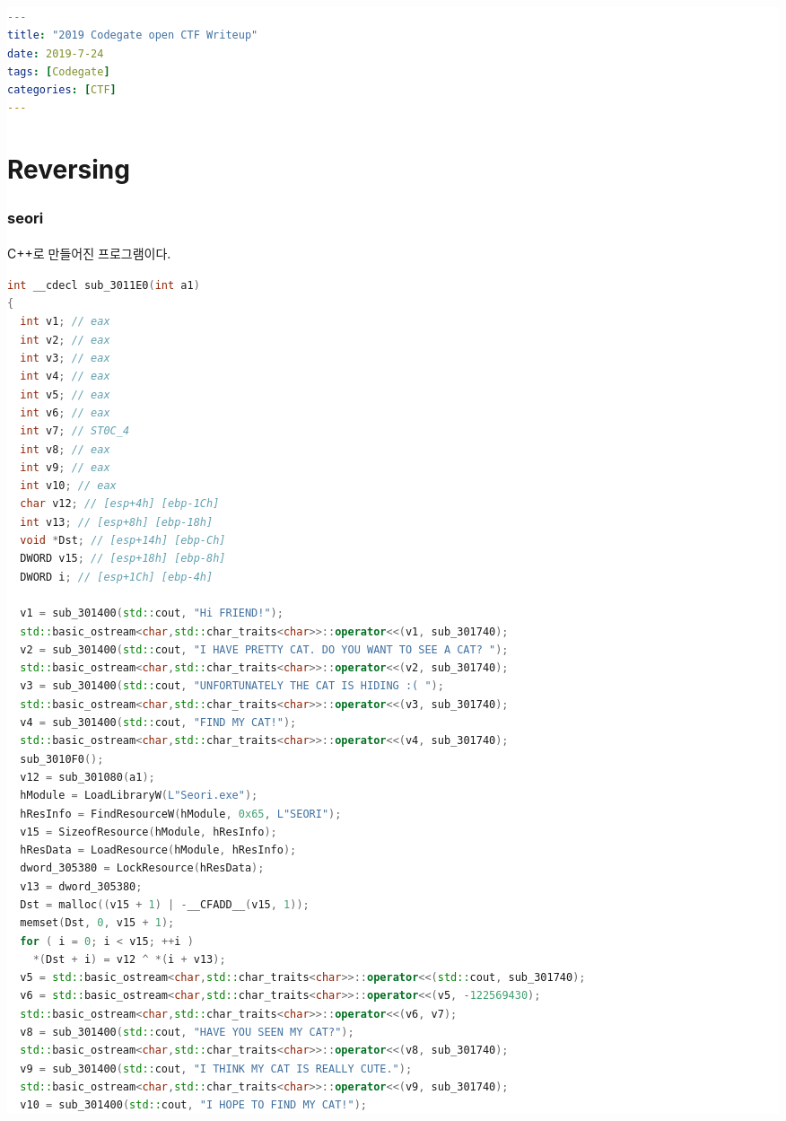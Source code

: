 ```yaml
---
title: "2019 Codegate open CTF Writeup"
date: 2019-7-24
tags: [Codegate]
categories: [CTF]
---
```




# Reversing

### seori

C++로 만들어진 프로그램이다.

```c++
int __cdecl sub_3011E0(int a1)
{
  int v1; // eax
  int v2; // eax
  int v3; // eax
  int v4; // eax
  int v5; // eax
  int v6; // eax
  int v7; // ST0C_4
  int v8; // eax
  int v9; // eax
  int v10; // eax
  char v12; // [esp+4h] [ebp-1Ch]
  int v13; // [esp+8h] [ebp-18h]
  void *Dst; // [esp+14h] [ebp-Ch]
  DWORD v15; // [esp+18h] [ebp-8h]
  DWORD i; // [esp+1Ch] [ebp-4h]

  v1 = sub_301400(std::cout, "Hi FRIEND!");
  std::basic_ostream<char,std::char_traits<char>>::operator<<(v1, sub_301740);
  v2 = sub_301400(std::cout, "I HAVE PRETTY CAT. DO YOU WANT TO SEE A CAT? ");
  std::basic_ostream<char,std::char_traits<char>>::operator<<(v2, sub_301740);
  v3 = sub_301400(std::cout, "UNFORTUNATELY THE CAT IS HIDING :( ");
  std::basic_ostream<char,std::char_traits<char>>::operator<<(v3, sub_301740);
  v4 = sub_301400(std::cout, "FIND MY CAT!");
  std::basic_ostream<char,std::char_traits<char>>::operator<<(v4, sub_301740);
  sub_3010F0();
  v12 = sub_301080(a1);
  hModule = LoadLibraryW(L"Seori.exe");
  hResInfo = FindResourceW(hModule, 0x65, L"SEORI");
  v15 = SizeofResource(hModule, hResInfo);
  hResData = LoadResource(hModule, hResInfo);
  dword_305380 = LockResource(hResData);
  v13 = dword_305380;
  Dst = malloc((v15 + 1) | -__CFADD__(v15, 1));
  memset(Dst, 0, v15 + 1);
  for ( i = 0; i < v15; ++i )
    *(Dst + i) = v12 ^ *(i + v13);
  v5 = std::basic_ostream<char,std::char_traits<char>>::operator<<(std::cout, sub_301740);
  v6 = std::basic_ostream<char,std::char_traits<char>>::operator<<(v5, -122569430);
  std::basic_ostream<char,std::char_traits<char>>::operator<<(v6, v7);
  v8 = sub_301400(std::cout, "HAVE YOU SEEN MY CAT?");
  std::basic_ostream<char,std::char_traits<char>>::operator<<(v8, sub_301740);
  v9 = sub_301400(std::cout, "I THINK MY CAT IS REALLY CUTE.");
  std::basic_ostream<char,std::char_traits<char>>::operator<<(v9, sub_301740);
  v10 = sub_301400(std::cout, "I HOPE TO FIND MY CAT!");
```